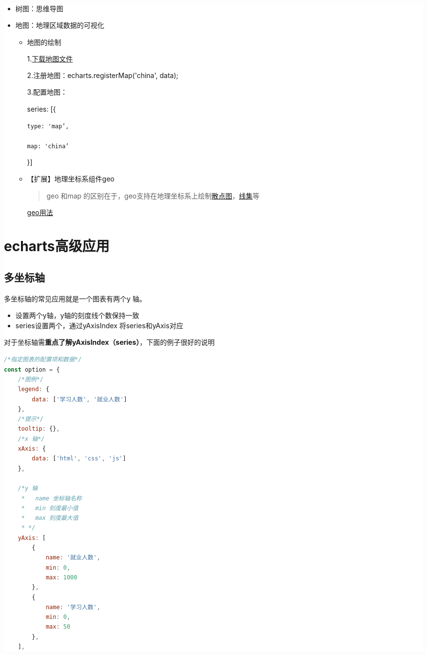 - 树图：思维导图

- 地图：地理区域数据的可视化

  - 地图的绘制

    1.[下载地图文件](http://datav.aliyun.com/tools/atlas/)

    2.注册地图：echarts.registerMap('china', data);

    3.配置地图：

     series: [{

     	type: 'map’,

     	map: 'china’

     }]

  - 【扩展】地理坐标系组件geo

    > geo 和map 的区别在于，geo支持在地理坐标系上绘制[散点图](https://www.echartsjs.com/zh/option.html)，[线集](https://www.echartsjs.com/zh/option.html)等

    [geo用法](https://echarts.apache.org/zh/option.html#geo)

# echarts高级应用

## 多坐标轴

多坐标轴的常见应用就是一个图表有两个y 轴。

- 设置两个y轴，y轴的刻度线个数保持一致
- series设置两个，通过yAxisIndex 将series和yAxis对应

对于坐标轴需**重点了解yAxisIndex（series）**，下面的例子很好的说明

```js
/*指定图表的配置项和数据*/
const option = {
    /*图例*/
    legend: {
        data: ['学习人数', '就业人数']
    },
    /*提示*/
    tooltip: {},
    /*x 轴*/
    xAxis: {
        data: ['html', 'css', 'js']
    },

    /*y 轴
     *   name 坐标轴名称
     *   min 刻度最小值
     *   max 刻度最大值
     * */
    yAxis: [
        {
            name: '就业人数',
            min: 0,
            max: 1000
        },
        {
            name: '学习人数',
            min: 0,
            max: 50
        },
    ],
```